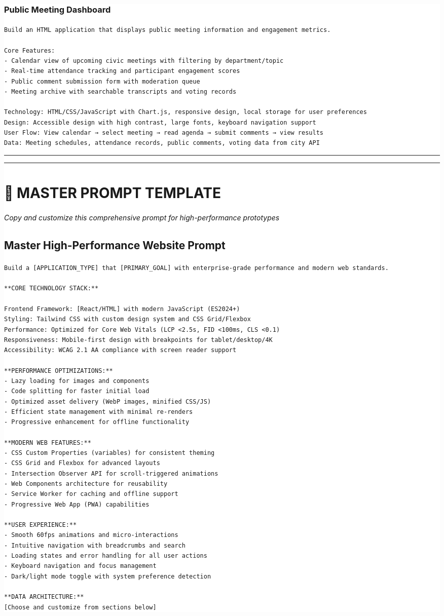 ### **Public Meeting Dashboard**
```
Build an HTML application that displays public meeting information and engagement metrics.

Core Features:
- Calendar view of upcoming civic meetings with filtering by department/topic
- Real-time attendance tracking and participant engagement scores  
- Public comment submission form with moderation queue
- Meeting archive with searchable transcripts and voting records

Technology: HTML/CSS/JavaScript with Chart.js, responsive design, local storage for user preferences
Design: Accessible design with high contrast, large fonts, keyboard navigation support
User Flow: View calendar → select meeting → read agenda → submit comments → view results
Data: Meeting schedules, attendance records, public comments, voting data from city API
```

---

---

# 🚀 **MASTER PROMPT TEMPLATE**
*Copy and customize this comprehensive prompt for high-performance prototypes*

## **Master High-Performance Website Prompt**

```
Build a [APPLICATION_TYPE] that [PRIMARY_GOAL] with enterprise-grade performance and modern web standards.

**CORE TECHNOLOGY STACK:**

Frontend Framework: [React/HTML] with modern JavaScript (ES2024+)
Styling: Tailwind CSS with custom design system and CSS Grid/Flexbox
Performance: Optimized for Core Web Vitals (LCP <2.5s, FID <100ms, CLS <0.1)
Responsiveness: Mobile-first design with breakpoints for tablet/desktop/4K
Accessibility: WCAG 2.1 AA compliance with screen reader support

**PERFORMANCE OPTIMIZATIONS:**
- Lazy loading for images and components
- Code splitting for faster initial load
- Optimized asset delivery (WebP images, minified CSS/JS)
- Efficient state management with minimal re-renders
- Progressive enhancement for offline functionality

**MODERN WEB FEATURES:**
- CSS Custom Properties (variables) for consistent theming
- CSS Grid and Flexbox for advanced layouts
- Intersection Observer API for scroll-triggered animations
- Web Components architecture for reusability
- Service Worker for caching and offline support
- Progressive Web App (PWA) capabilities

**USER EXPERIENCE:**
- Smooth 60fps animations and micro-interactions
- Intuitive navigation with breadcrumbs and search
- Loading states and error handling for all user actions
- Keyboard navigation and focus management
- Dark/light mode toggle with system preference detection

**DATA ARCHITECTURE:**
[Choose and customize from sections below]

```